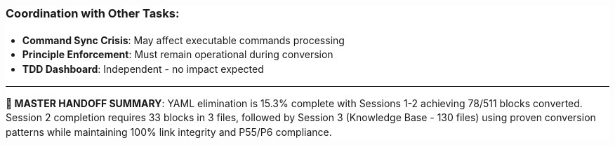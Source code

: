 ### **Coordination with Other Tasks**:
- **Command Sync Crisis**: May affect executable commands processing
- **Principle Enforcement**: Must remain operational during conversion
- **TDD Dashboard**: Independent - no impact expected

---

**🎯 MASTER HANDOFF SUMMARY**: YAML elimination is 15.3% complete with Sessions 1-2 achieving 78/511 blocks converted. Session 2 completion requires 33 blocks in 3 files, followed by Session 3 (Knowledge Base - 130 files) using proven conversion patterns while maintaining 100% link integrity and P55/P6 compliance.